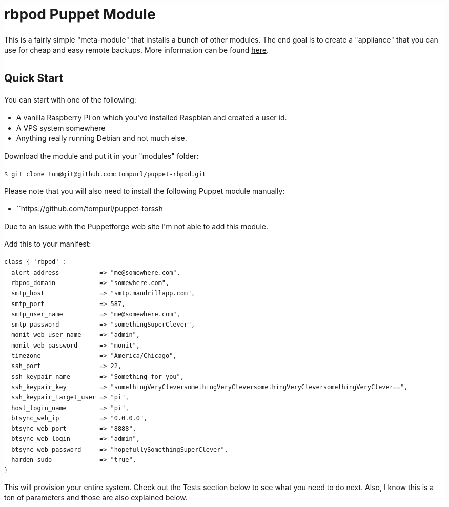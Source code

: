 # rbpod Puppet Module

This is a fairly simple "meta-module" that installs a bunch of other modules.
The end goal is to create a "appliance" that you can use for cheap and easy
remote backups. More information can be found [here](http://rbpod.tompurl.com "Rbpod home page").

## Quick Start

You can start with one of the following:

* A vanilla Raspberry Pi on which you've installed Raspbian and created a user id.
* A VPS system somewhere
* Anything really running Debian and not much else.

Download the module and put it in your "modules" folder:

    $ git clone tom@git@github.com:tompurl/puppet-rbpod.git

Please note that you will also need to install the following Puppet module
manually:

* ``https://github.com/tompurl/puppet-torssh

Due to an issue with the Puppetforge web site I'm not able to add this module.

Add this to your manifest:

    class { 'rbpod' :
      alert_address           => "me@somewhere.com",
      rbpod_domain            => "somewhere.com",
      smtp_host               => "smtp.mandrillapp.com",
      smtp_port               => 587,
      smtp_user_name          => "me@somewhere.com",
      smtp_password           => "somethingSuperClever",
      monit_web_user_name     => "admin",
      monit_web_password      => "monit",
      timezone                => "America/Chicago",
      ssh_port                => 22,
      ssh_keypair_name        => "Something for you",
      ssh_keypair_key         => "somethingVeryCleversomethingVeryCleversomethingVeryCleversomethingVeryClever==",
      ssh_keypair_target_user => "pi",
      host_login_name         => "pi",
      btsync_web_ip           => "0.0.0.0",
      btsync_web_port         => "8888",
      btsync_web_login        => "admin",
      btsync_web_password     => "hopefullySomethingSuperClever",
      harden_sudo             => "true", 
    }

This will provision your entire system. Check out the Tests section below to
see what you need to do next. Also, I know this is a ton of parameters and
those are also explained below.
